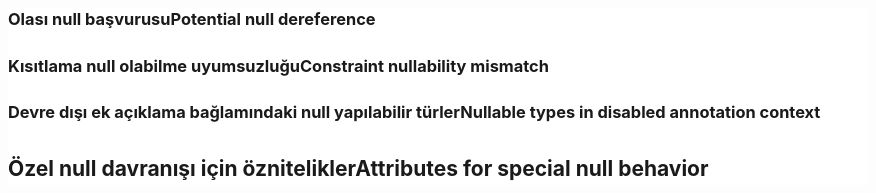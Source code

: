 ### <a name="potential-null-dereference"></a><span data-ttu-id="cfccd-326">Olası null başvurusu</span><span class="sxs-lookup"><span data-stu-id="cfccd-326">Potential null dereference</span></span>

### <a name="constraint-nullability-mismatch"></a><span data-ttu-id="cfccd-327">Kısıtlama null olabilme uyumsuzluğu</span><span class="sxs-lookup"><span data-stu-id="cfccd-327">Constraint nullability mismatch</span></span>

### <a name="nullable-types-in-disabled-annotation-context"></a><span data-ttu-id="cfccd-328">Devre dışı ek açıklama bağlamındaki null yapılabilir türler</span><span class="sxs-lookup"><span data-stu-id="cfccd-328">Nullable types in disabled annotation context</span></span>

## <a name="attributes-for-special-null-behavior"></a><span data-ttu-id="cfccd-329">Özel null davranışı için öznitelikler</span><span class="sxs-lookup"><span data-stu-id="cfccd-329">Attributes for special null behavior</span></span>


